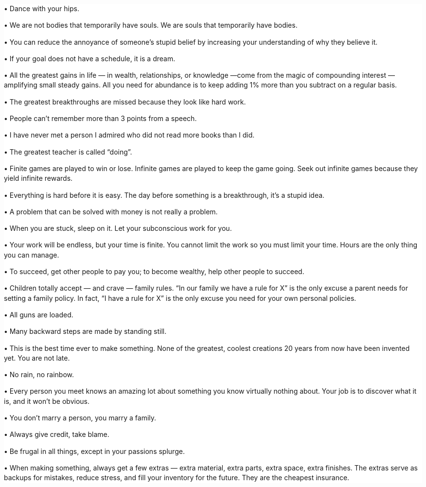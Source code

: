 • Dance with your hips.   
   
• We are not bodies that temporarily have souls. We are souls that temporarily have bodies.   
   
• You can reduce the annoyance of someone’s stupid belief by increasing your understanding of why they believe it.   
   
• If your goal does not have a schedule, it is a dream.   
   
• All the greatest gains in life — in wealth, relationships, or knowledge —come from the magic of compounding interest — amplifying small steady gains. All you need for abundance is to keep adding 1% more than you subtract on a regular basis.   
   
• The greatest breakthroughs are missed because they look like hard work.   
   
• People can’t remember more than 3 points from a speech.   
   
• I have never met a person I admired who did not read more books than I did.   
   
• The greatest teacher is called “doing”.   
   
• Finite games are played to win or lose. Infinite games are played to keep the game going. Seek out infinite games because they yield infinite rewards.   
   
• Everything is hard before it is easy. The day before something is a breakthrough, it’s a stupid idea.   
   
• A problem that can be solved with money is not really a problem.   
   
• When you are stuck, sleep on it. Let your subconscious work for you.   
   
• Your work will be endless, but your time is finite. You cannot limit the work so you must limit your time. Hours are the only thing you can manage.   
   
• To succeed, get other people to pay you; to become wealthy, help other people to succeed.   
   
• Children totally accept — and crave — family rules. “In our family we have a rule for X” is the only excuse a parent needs for setting a family policy. In fact, “I have a rule for X” is the only excuse you need for your own personal policies.   
   
• All guns are loaded.   
   
• Many backward steps are made by standing still.   
   
• This is the best time ever to make something. None of the greatest, coolest creations 20 years from now have been invented yet. You are not late.   
   
• No rain, no rainbow.   
   
• Every person you meet knows an amazing lot about something you know virtually nothing about. Your job is to discover what it is, and it won’t be obvious.   
   
• You don’t marry a person, you marry a family.   
   
• Always give credit, take blame.   
   
• Be frugal in all things, except in your passions splurge.   
   
• When making something, always get a few extras — extra material, extra parts, extra space, extra finishes. The extras serve as backups for mistakes, reduce stress, and fill your inventory for the future. They are the cheapest insurance.   
   